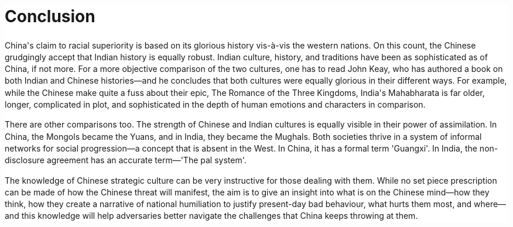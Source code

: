 # Conclusion

China's claim to racial superiority is based on its glorious history vis-à-vis the western nations. On this count, the Chinese grudgingly accept that Indian history is equally robust. Indian culture, history, and traditions have been as sophisticated as of China, if not more. For a more objective comparison of the two cultures, one has to read John Keay, who has authored a book on both Indian and Chinese histories—and he concludes that both cultures were equally glorious in their different ways. For example, while the Chinese make quite a fuss about their epic, The Romance of the Three Kingdoms, India's Mahabharata is far older, longer, complicated in plot, and sophisticated in the depth of human emotions and characters in comparison.

There are other comparisons too. The strength of Chinese and Indian cultures is equally visible in their power of assimilation. In China, the Mongols became the Yuans, and in India, they became the Mughals. Both societies thrive in a system of informal networks for social progression—a concept that is absent in the West. In China, it has a formal term 'Guangxi'. In India, the non-disclosure agreement has an accurate term—'The pal system'.

The knowledge of Chinese strategic culture can be very instructive for those dealing with them. While no set piece prescription can be made of how the Chinese threat will manifest, the aim is to give an insight into what is on the Chinese mind—how they think, how they create a narrative of national humiliation to justify present-day bad behaviour, what hurts them most, and where—and this knowledge will help adversaries better navigate the challenges that China keeps throwing at them.
